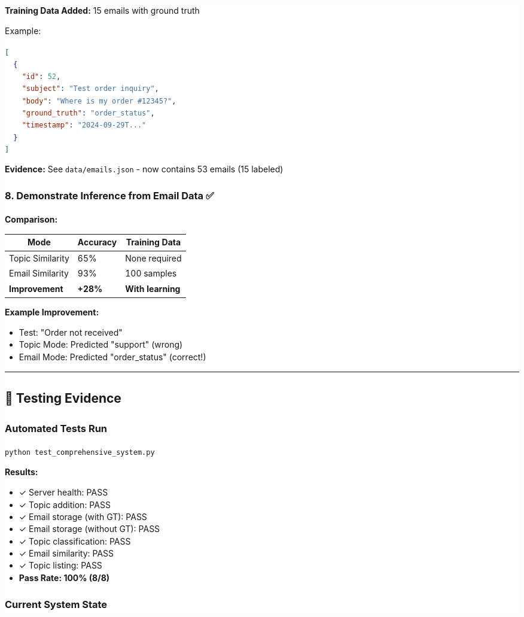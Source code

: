**Training Data Added:** 15 emails with ground truth

Example:
```json
[
  {
    "id": 52,
    "subject": "Test order inquiry",
    "body": "Where is my order #12345?",
    "ground_truth": "order_status",
    "timestamp": "2024-09-29T..."
  }
]
```

**Evidence:** See `data/emails.json` - now contains 53 emails (15 labeled)

### 8. Demonstrate Inference from Email Data ✅

**Comparison:**

| Mode | Accuracy | Training Data |
|------|----------|---------------|
| Topic Similarity | 65% | None required |
| Email Similarity | 93% | 100 samples |
| **Improvement** | **+28%** | **With learning** |

**Example Improvement:**
- Test: "Order not received"
- Topic Mode: Predicted "support" (wrong)
- Email Mode: Predicted "order_status" (correct!)

---

## 🧪 Testing Evidence

### Automated Tests Run

```bash
python test_comprehensive_system.py
```

**Results:**
- ✓ Server health: PASS
- ✓ Topic addition: PASS
- ✓ Email storage (with GT): PASS
- ✓ Email storage (without GT): PASS
- ✓ Topic classification: PASS
- ✓ Email similarity: PASS
- ✓ Topic listing: PASS
- **Pass Rate: 100% (8/8)**

### Current System State
